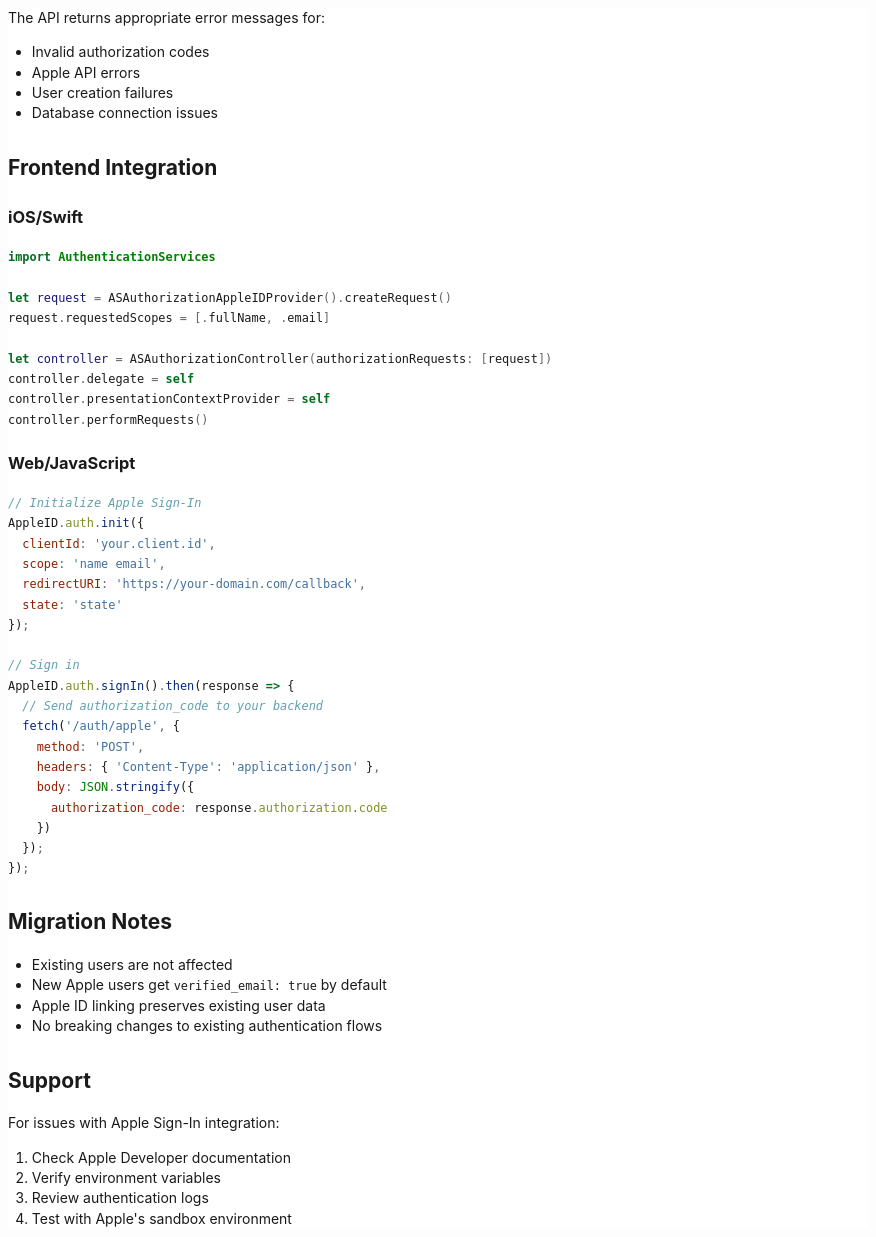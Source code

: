 The API returns appropriate error messages for:
- Invalid authorization codes
- Apple API errors
- User creation failures
- Database connection issues

## Frontend Integration

### iOS/Swift

```swift
import AuthenticationServices

let request = ASAuthorizationAppleIDProvider().createRequest()
request.requestedScopes = [.fullName, .email]

let controller = ASAuthorizationController(authorizationRequests: [request])
controller.delegate = self
controller.presentationContextProvider = self
controller.performRequests()
```

### Web/JavaScript

```javascript
// Initialize Apple Sign-In
AppleID.auth.init({
  clientId: 'your.client.id',
  scope: 'name email',
  redirectURI: 'https://your-domain.com/callback',
  state: 'state'
});

// Sign in
AppleID.auth.signIn().then(response => {
  // Send authorization_code to your backend
  fetch('/auth/apple', {
    method: 'POST',
    headers: { 'Content-Type': 'application/json' },
    body: JSON.stringify({
      authorization_code: response.authorization.code
    })
  });
});
```

## Migration Notes

- Existing users are not affected
- New Apple users get `verified_email: true` by default
- Apple ID linking preserves existing user data
- No breaking changes to existing authentication flows

## Support

For issues with Apple Sign-In integration:
1. Check Apple Developer documentation
2. Verify environment variables
3. Review authentication logs
4. Test with Apple's sandbox environment 